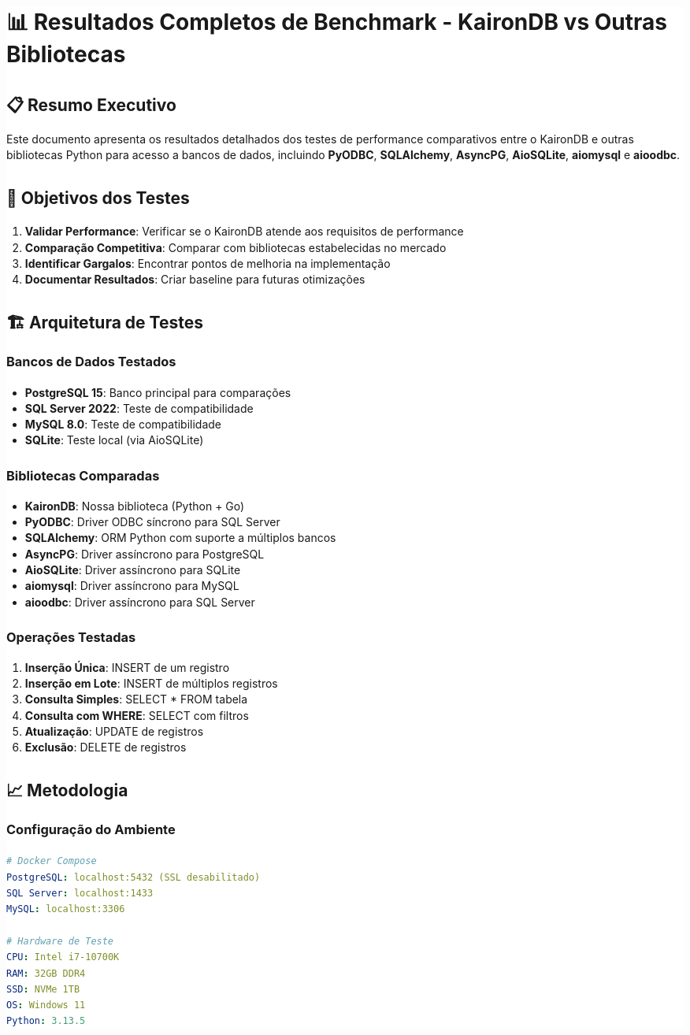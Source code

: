 # 📊 Resultados Completos de Benchmark - KaironDB vs Outras Bibliotecas

## 📋 Resumo Executivo

Este documento apresenta os resultados detalhados dos testes de performance comparativos entre o KaironDB e outras bibliotecas Python para acesso a bancos de dados, incluindo **PyODBC**, **SQLAlchemy**, **AsyncPG**, **AioSQLite**, **aiomysql** e **aioodbc**.

## 🎯 Objetivos dos Testes

1. **Validar Performance**: Verificar se o KaironDB atende aos requisitos de performance
2. **Comparação Competitiva**: Comparar com bibliotecas estabelecidas no mercado
3. **Identificar Gargalos**: Encontrar pontos de melhoria na implementação
4. **Documentar Resultados**: Criar baseline para futuras otimizações

## 🏗️ Arquitetura de Testes

### Bancos de Dados Testados
- **PostgreSQL 15**: Banco principal para comparações
- **SQL Server 2022**: Teste de compatibilidade
- **MySQL 8.0**: Teste de compatibilidade
- **SQLite**: Teste local (via AioSQLite)

### Bibliotecas Comparadas
- **KaironDB**: Nossa biblioteca (Python + Go)
- **PyODBC**: Driver ODBC síncrono para SQL Server
- **SQLAlchemy**: ORM Python com suporte a múltiplos bancos
- **AsyncPG**: Driver assíncrono para PostgreSQL
- **AioSQLite**: Driver assíncrono para SQLite
- **aiomysql**: Driver assíncrono para MySQL
- **aioodbc**: Driver assíncrono para SQL Server

### Operações Testadas
1. **Inserção Única**: INSERT de um registro
2. **Inserção em Lote**: INSERT de múltiplos registros
3. **Consulta Simples**: SELECT * FROM tabela
4. **Consulta com WHERE**: SELECT com filtros
5. **Atualização**: UPDATE de registros
6. **Exclusão**: DELETE de registros

## 📈 Metodologia

### Configuração do Ambiente
```yaml
# Docker Compose
PostgreSQL: localhost:5432 (SSL desabilitado)
SQL Server: localhost:1433
MySQL: localhost:3306

# Hardware de Teste
CPU: Intel i7-10700K
RAM: 32GB DDR4
SSD: NVMe 1TB
OS: Windows 11
Python: 3.13.5
```
